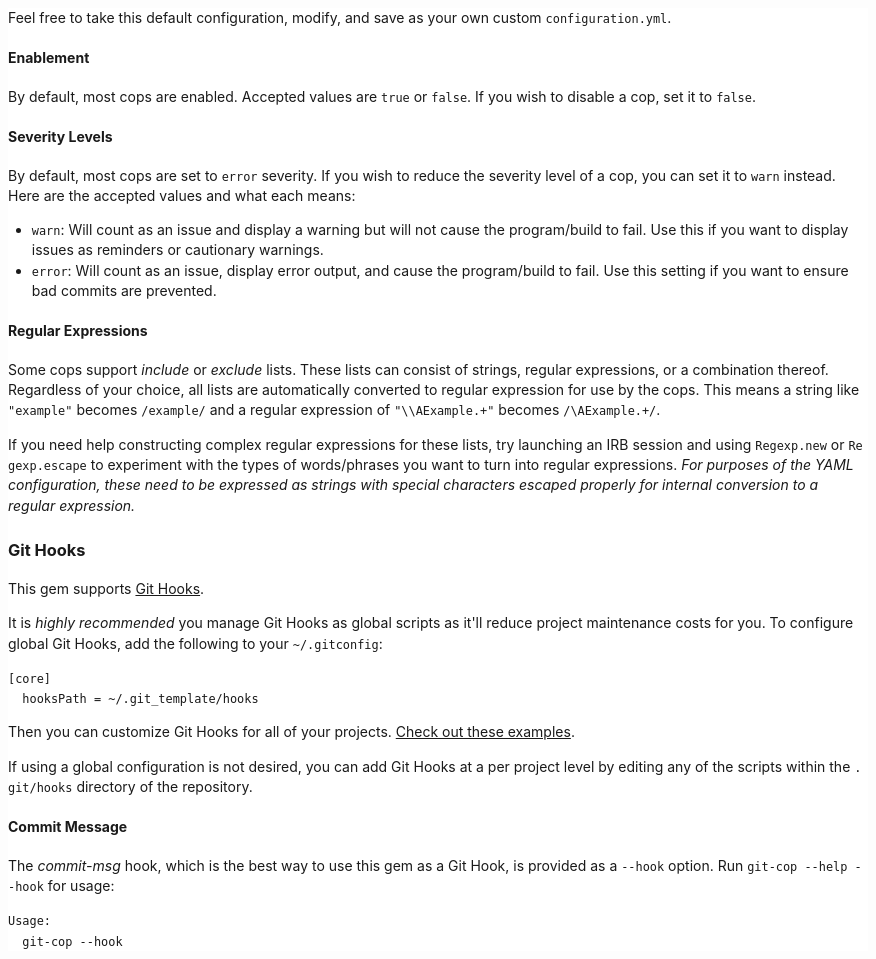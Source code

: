 Feel free to take this default configuration, modify, and save as your own custom
`configuration.yml`.

#### Enablement

By default, most cops are enabled. Accepted values are `true` or `false`. If you wish to disable a
cop, set it to `false`.

#### Severity Levels

By default, most cops are set to `error` severity. If you wish to reduce the severity level of a
cop, you can set it to `warn` instead. Here are the accepted values and what each means:

- `warn`: Will count as an issue and display a warning but will not cause the program/build to
  fail. Use this if you want to display issues as reminders or cautionary warnings.
- `error`: Will count as an issue, display error output, and cause the program/build to fail. Use
  this setting if you want to ensure bad commits are prevented.

#### Regular Expressions

Some cops support *include* or *exclude* lists. These lists can consist of strings, regular
expressions, or a combination thereof. Regardless of your choice, all lists are automatically
converted to regular expression for use by the cops. This means a string like `"example"` becomes
`/example/` and a regular expression of `"\\AExample.+"` becomes `/\AExample.+/`.

If you need help constructing complex regular expressions for these lists, try launching an IRB
session and using `Regexp.new` or `Regexp.escape` to experiment with the types of words/phrases you
want to turn into regular expressions. *For purposes of the YAML configuration, these need to be
expressed as strings with special characters escaped properly for internal conversion to a regular
expression.*

### Git Hooks

This gem supports
[Git Hooks](https://git-scm.com/book/en/v2/Customizing-Git-Git-Hooks).

It is *highly recommended* you manage Git Hooks as global scripts as it'll reduce project
maintenance costs for you. To configure global Git Hooks, add the following to your `~/.gitconfig`:

    [core]
      hooksPath = ~/.git_template/hooks

Then you can customize Git Hooks for all of your projects.
[Check out these examples](https://github.com/bkuhlmann/dotfiles/tree/master/home_files/.config/git/hooks).

If using a global configuration is not desired, you can add Git Hooks at a per project level by
editing any of the scripts within the `.git/hooks` directory of the repository.

#### Commit Message

The *commit-msg* hook, which is the best way to use this gem as a Git Hook, is provided as a
`--hook` option. Run `git-cop --help --hook` for usage:

    Usage:
      git-cop --hook
